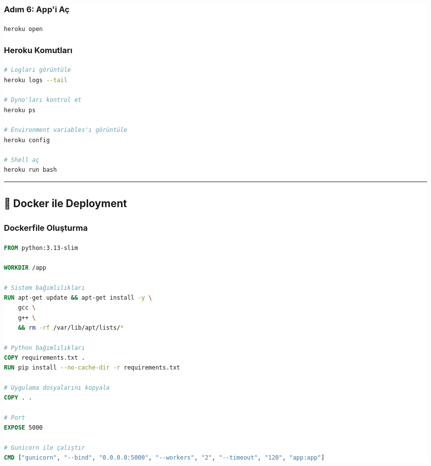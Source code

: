 ### Adım 6: App'i Aç

```bash
heroku open
```

### Heroku Komutları

```bash
# Logları görüntüle
heroku logs --tail

# Dyno'ları kontrol et
heroku ps

# Environment variables'ı görüntüle
heroku config

# Shell aç
heroku run bash
```

---

## 🐳 Docker ile Deployment

### Dockerfile Oluşturma

```dockerfile
FROM python:3.13-slim

WORKDIR /app

# Sistem bağımlılıkları
RUN apt-get update && apt-get install -y \
    gcc \
    g++ \
    && rm -rf /var/lib/apt/lists/*

# Python bağımlılıkları
COPY requirements.txt .
RUN pip install --no-cache-dir -r requirements.txt

# Uygulama dosyalarını kopyala
COPY . .

# Port
EXPOSE 5000

# Gunicorn ile çalıştır
CMD ["gunicorn", "--bind", "0.0.0.0:5000", "--workers", "2", "--timeout", "120", "app:app"]
```
